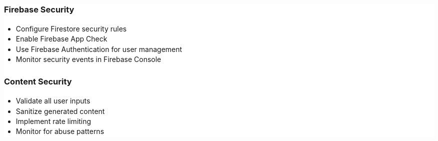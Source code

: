 ### Firebase Security
- Configure Firestore security rules
- Enable Firebase App Check
- Use Firebase Authentication for user management
- Monitor security events in Firebase Console

### Content Security
- Validate all user inputs
- Sanitize generated content
- Implement rate limiting
- Monitor for abuse patterns
